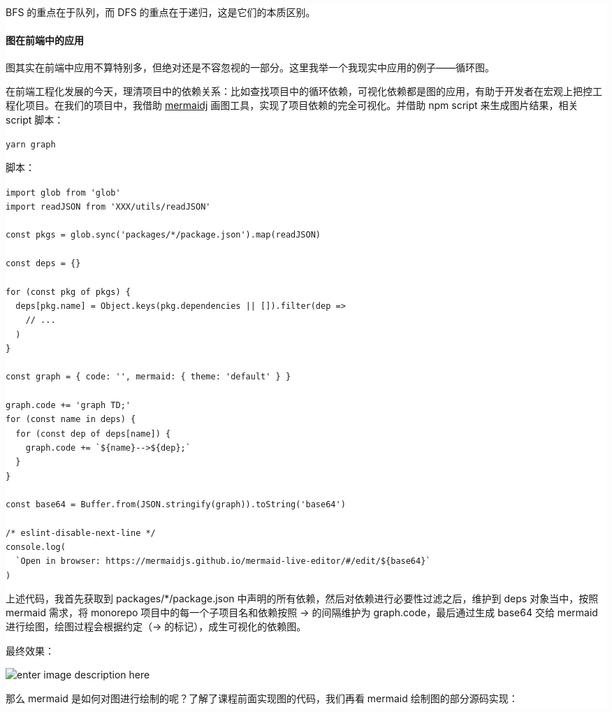 
BFS 的重点在于队列，而 DFS 的重点在于递归，这是它们的本质区别。

#### 图在前端中的应用

图其实在前端中应用不算特别多，但绝对还是不容忽视的一部分。这里我举一个我现实中应用的例子——循环图。

在前端工程化发展的今天，理清项目中的依赖关系：比如查找项目中的循环依赖，可视化依赖都是图的应用，有助于开发者在宏观上把控工程化项目。在我们的项目中，我借助
[mermaidj](https://mermaidjs.github.io/#/) 画图工具，实现了项目依赖的完全可视化。并借助 npm script
来生成图片结果，相关 script 脚本：

    
    
    yarn graph
    

脚本：

    
    
    import glob from 'glob'
    import readJSON from 'XXX/utils/readJSON'
    
    const pkgs = glob.sync('packages/*/package.json').map(readJSON)
    
    const deps = {}
    
    for (const pkg of pkgs) {
      deps[pkg.name] = Object.keys(pkg.dependencies || []).filter(dep =>
        // ...
      )
    }
    
    const graph = { code: '', mermaid: { theme: 'default' } }
    
    graph.code += 'graph TD;'
    for (const name in deps) {
      for (const dep of deps[name]) {
        graph.code += `${name}-->${dep};`
      }
    }
    
    const base64 = Buffer.from(JSON.stringify(graph)).toString('base64')
    
    /* eslint-disable-next-line */
    console.log(
      `Open in browser: https://mermaidjs.github.io/mermaid-live-editor/#/edit/${base64}`
    )
    

上述代码，我首先获取到 packages/*/package.json 中声明的所有依赖，然后对依赖进行必要性过滤之后，维护到 deps 对象当中，按照
mermaid 需求，将 monorepo 项目中的每一个子项目名和依赖按照 → 的间隔维护为 graph.code，最后通过生成 base64 交给
mermaid 进行绘图，绘图过程会根据约定（→ 的标记），成生可视化的依赖图。

最终效果：

![enter image description
here](https://images.gitbook.cn/d92587a0-d04f-11e9-82a1-439033eb1f8a)

那么 mermaid 是如何对图进行绘制的呢？了解了课程前面实现图的代码，我们再看 mermaid 绘制图的部分源码实现：
